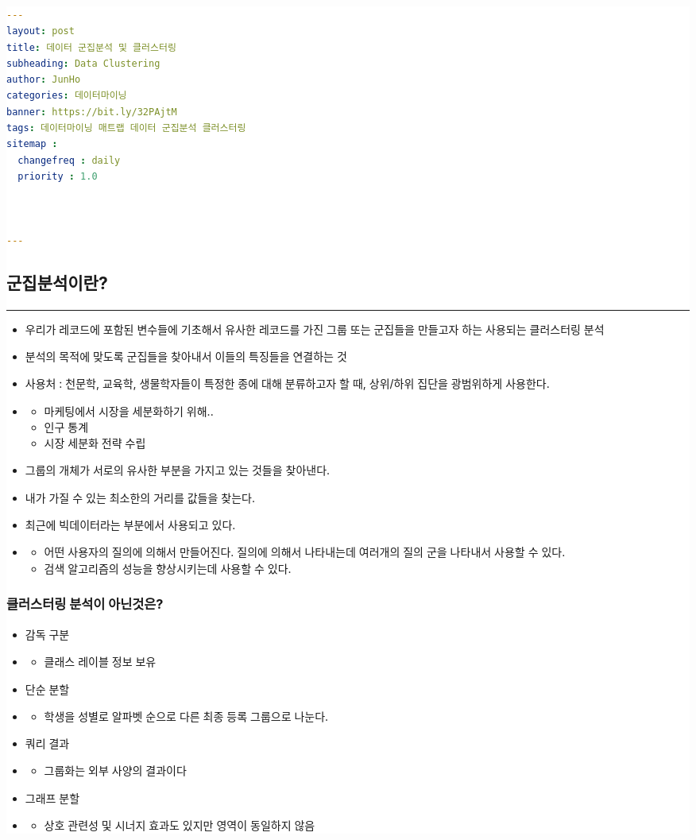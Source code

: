 ```yaml
---
layout: post
title: 데이터 군집분석 및 클러스터링
subheading: Data Clustering
author: JunHo
categories: 데이터마이닝
banner: https://bit.ly/32PAjtM
tags: 데이터마이닝 매트랩 데이터 군집분석 클러스터링
sitemap :
  changefreq : daily
  priority : 1.0



---
```




## 군집분석이란?

---

- 우리가 레코드에 포함된 변수들에 기초해서 유사한 레코드를 가진 그룹 또는 군집들을 만들고자 하는 사용되는 클러스터링 분석
- 분석의 목적에 맞도록 군집들을 찾아내서 이들의 특징들을 연결하는 것
- 사용처 : 천문학, 교육학, 생물학자들이 특정한 종에 대해 분류하고자 할 때, 상위/하위 집단을 광범위하게 사용한다.
- - 마케팅에서 시장을 세분화하기 위해..
  - 인구 통계
  - 시장 세분화 전략 수립

- 그룹의 개체가 서로의 유사한 부분을 가지고 있는 것들을 찾아낸다.
- 내가 가질 수 있는 최소한의 거리를 값들을 찾는다.



- 최근에 빅데이터라는 부분에서 사용되고 있다.

- - 어떤 사용자의 질의에 의해서 만들어진다. 질의에 의해서 나타내는데 여러개의 질의 군을 나타내서 사용할 수 있다.
  - 검색 알고리즘의 성능을 향상시키는데 사용할 수 있다.

  

### 클러스터링 분석이 아닌것은?

- 감독 구분
- - 클래스 레이블 정보 보유

- 단순 분할
- - 학생을 성별로 알파벳 순으로 다른 최종 등록 그룹으로 나눈다.
- 쿼리 결과
- - 그룹화는 외부 사양의 결과이다
- 그래프 분할
- - 상호 관련성 및 시너지 효과도 있지만 영역이 동일하지 않음


